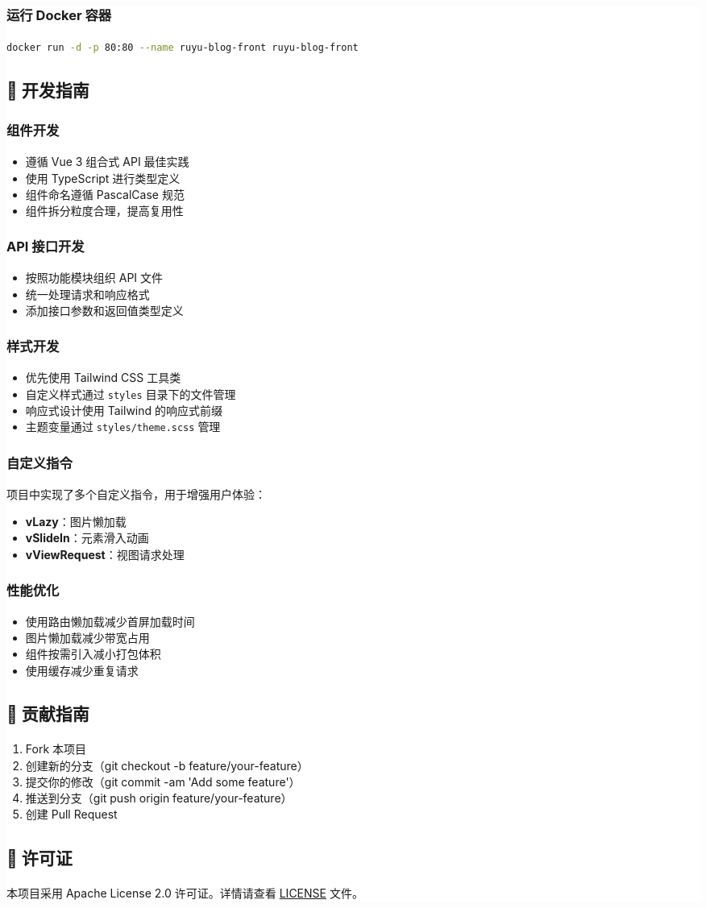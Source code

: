 ### 运行 Docker 容器

```bash
docker run -d -p 80:80 --name ruyu-blog-front ruyu-blog-front
```

## 🔧 开发指南

### 组件开发
- 遵循 Vue 3 组合式 API 最佳实践
- 使用 TypeScript 进行类型定义
- 组件命名遵循 PascalCase 规范
- 组件拆分粒度合理，提高复用性

### API 接口开发
- 按照功能模块组织 API 文件
- 统一处理请求和响应格式
- 添加接口参数和返回值类型定义

### 样式开发
- 优先使用 Tailwind CSS 工具类
- 自定义样式通过 `styles` 目录下的文件管理
- 响应式设计使用 Tailwind 的响应式前缀
- 主题变量通过 `styles/theme.scss` 管理

### 自定义指令

项目中实现了多个自定义指令，用于增强用户体验：

- **vLazy**：图片懒加载
- **vSlideIn**：元素滑入动画
- **vViewRequest**：视图请求处理

### 性能优化
- 使用路由懒加载减少首屏加载时间
- 图片懒加载减少带宽占用
- 组件按需引入减小打包体积
- 使用缓存减少重复请求

## 🤝 贡献指南

1. Fork 本项目
2. 创建新的分支（git checkout -b feature/your-feature）
3. 提交你的修改（git commit -am 'Add some feature'）
4. 推送到分支（git push origin feature/your-feature）
5. 创建 Pull Request

## 📝 许可证

本项目采用 Apache License 2.0 许可证。详情请查看 [LICENSE](../LICENSE) 文件。